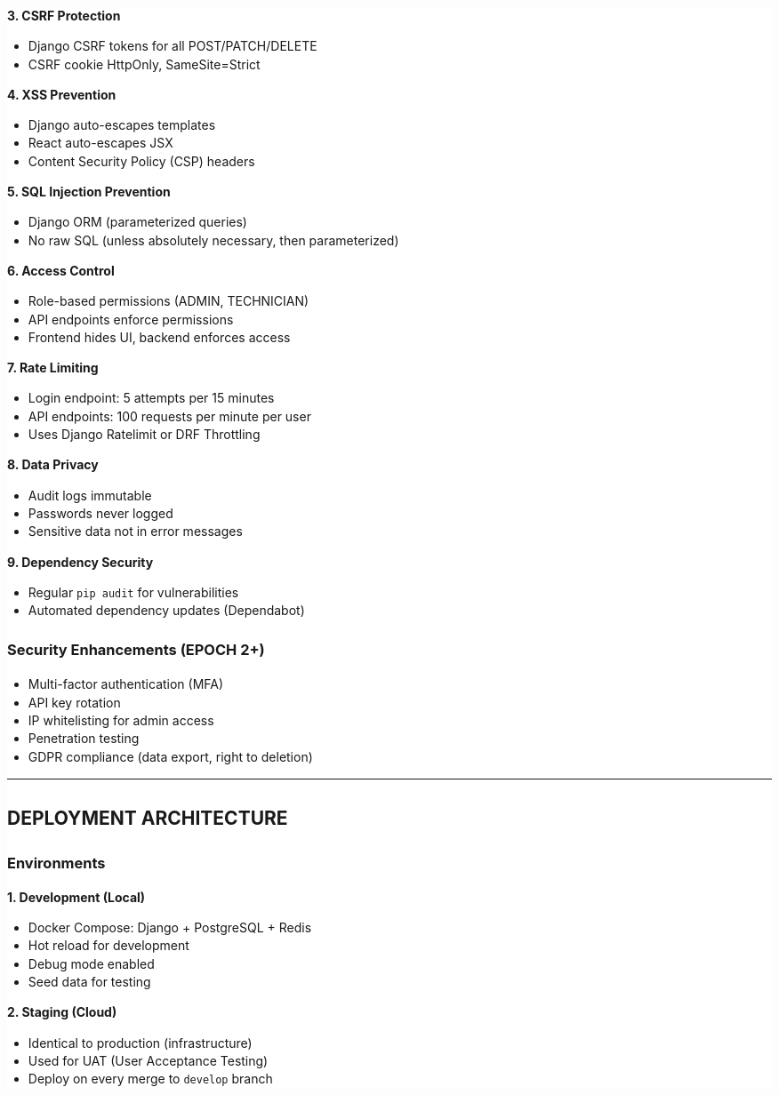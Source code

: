 **3. CSRF Protection**
- Django CSRF tokens for all POST/PATCH/DELETE
- CSRF cookie HttpOnly, SameSite=Strict

**4. XSS Prevention**
- Django auto-escapes templates
- React auto-escapes JSX
- Content Security Policy (CSP) headers

**5. SQL Injection Prevention**
- Django ORM (parameterized queries)
- No raw SQL (unless absolutely necessary, then parameterized)

**6. Access Control**
- Role-based permissions (ADMIN, TECHNICIAN)
- API endpoints enforce permissions
- Frontend hides UI, backend enforces access

**7. Rate Limiting**
- Login endpoint: 5 attempts per 15 minutes
- API endpoints: 100 requests per minute per user
- Uses Django Ratelimit or DRF Throttling

**8. Data Privacy**
- Audit logs immutable
- Passwords never logged
- Sensitive data not in error messages

**9. Dependency Security**
- Regular `pip audit` for vulnerabilities
- Automated dependency updates (Dependabot)

### Security Enhancements (EPOCH 2+)

- Multi-factor authentication (MFA)
- API key rotation
- IP whitelisting for admin access
- Penetration testing
- GDPR compliance (data export, right to deletion)

---

## DEPLOYMENT ARCHITECTURE

### Environments

**1. Development (Local)**
- Docker Compose: Django + PostgreSQL + Redis
- Hot reload for development
- Debug mode enabled
- Seed data for testing

**2. Staging (Cloud)**
- Identical to production (infrastructure)
- Used for UAT (User Acceptance Testing)
- Deploy on every merge to `develop` branch
